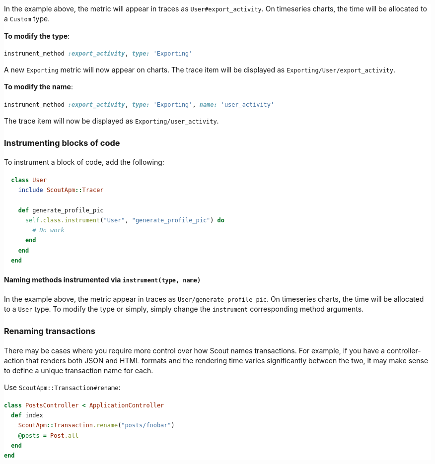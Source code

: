 In the example above, the metric will appear in traces as `User#export_activity`. On timeseries charts, the time will be allocated to a `Custom` type.

__To modify the type__:

```ruby
instrument_method :export_activity, type: 'Exporting'
```

A new `Exporting` metric will now appear on charts. The trace item will be displayed as `Exporting/User/export_activity`.

__To modify the name__:

```ruby
instrument_method :export_activity, type: 'Exporting', name: 'user_activity'
```

The trace item will now be displayed as `Exporting/user_activity`.

### Instrumenting blocks of code

To instrument a block of code, add the following:

```ruby
  class User
    include ScoutApm::Tracer

    def generate_profile_pic
      self.class.instrument("User", "generate_profile_pic") do
        # Do work
      end
    end
  end
```

#### Naming methods instrumented via `instrument(type, name)`

In the example above, the metric appear in traces as `User/generate_profile_pic`. On timeseries charts, the time will be allocated to a `User` type. To modify the type or simply, simply change the `instrument` corresponding method arguments.

<h3 id="ruby-renaming-transactions">Renaming transactions</h3>

There may be cases where you require more control over how Scout names transactions. For example, if you have a controller-action that renders both JSON and HTML formats and the rendering time varies significantly between the two, it may make sense to define a unique transaction name for each.

Use `ScoutApm::Transaction#rename`:

```ruby
class PostsController < ApplicationController
  def index                              
    ScoutApm::Transaction.rename("posts/foobar")                                   
    @posts = Post.all                    
  end
end
```
